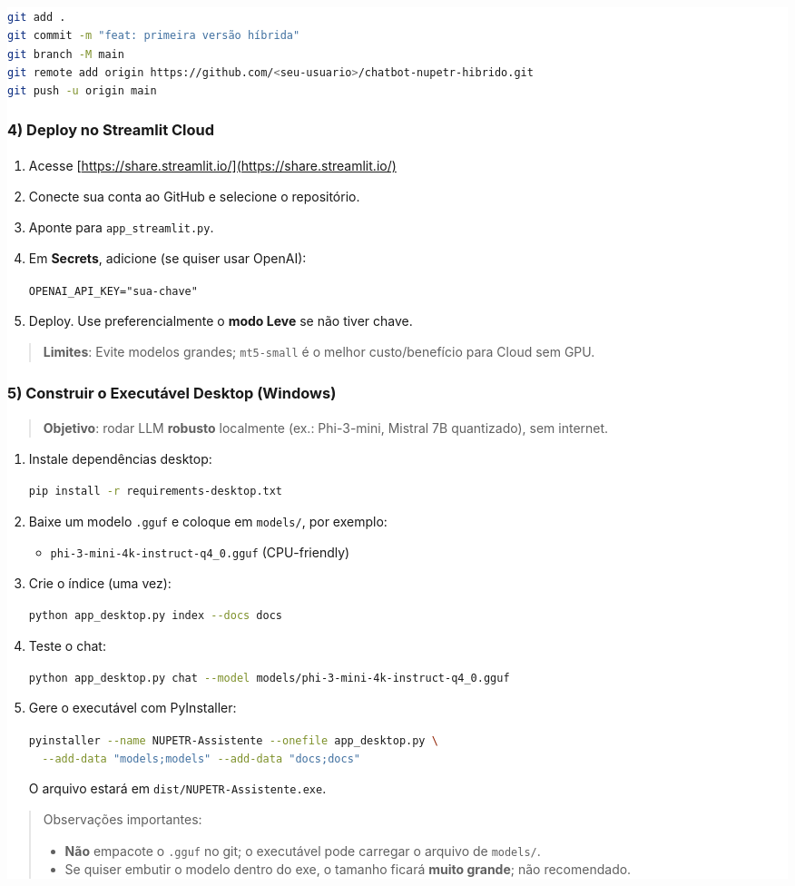 ```bash
git add .
git commit -m "feat: primeira versão híbrida"
git branch -M main
git remote add origin https://github.com/<seu-usuario>/chatbot-nupetr-hibrido.git
git push -u origin main
```

### 4) Deploy no Streamlit Cloud

1. Acesse [https://share.streamlit.io/](https://share.streamlit.io/)
2. Conecte sua conta ao GitHub e selecione o repositório.
3. Aponte para `app_streamlit.py`.
4. Em **Secrets**, adicione (se quiser usar OpenAI):

   ```
   OPENAI_API_KEY="sua-chave"
   ```
5. Deploy. Use preferencialmente o **modo Leve** se não tiver chave.

> **Limites**: Evite modelos grandes; `mt5-small` é o melhor custo/benefício para Cloud sem GPU.

### 5) Construir o Executável Desktop (Windows)

> **Objetivo**: rodar LLM **robusto** localmente (ex.: Phi-3-mini, Mistral 7B quantizado), sem internet.

1. Instale dependências desktop:

   ```bash
   pip install -r requirements-desktop.txt
   ```

2. Baixe um modelo `.gguf` e coloque em `models/`, por exemplo:

   * `phi-3-mini-4k-instruct-q4_0.gguf` (CPU-friendly)

3. Crie o índice (uma vez):

   ```bash
   python app_desktop.py index --docs docs
   ```

4. Teste o chat:

   ```bash
   python app_desktop.py chat --model models/phi-3-mini-4k-instruct-q4_0.gguf
   ```

5. Gere o executável com PyInstaller:

   ```bash
   pyinstaller --name NUPETR-Assistente --onefile app_desktop.py \
     --add-data "models;models" --add-data "docs;docs"
   ```

   O arquivo estará em `dist/NUPETR-Assistente.exe`.

> Observações importantes:
>
> * **Não** empacote o `.gguf` no git; o executável pode carregar o arquivo de `models/`.
> * Se quiser embutir o modelo dentro do exe, o tamanho ficará **muito grande**; não recomendado.
